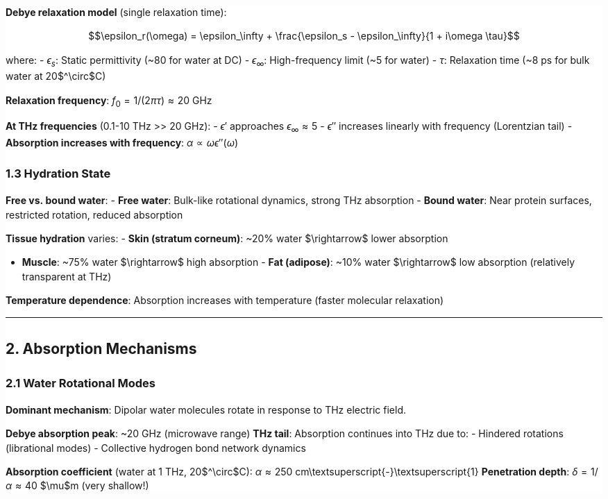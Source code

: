 **Debye relaxation model** (single relaxation time):
``` math
\epsilon_r(\omega) = \epsilon_\infty + \frac{\epsilon_s - \epsilon_\infty}{1 + i\omega \tau}
```
where: - $`\epsilon_s`$: Static permittivity (~80 for
water at DC) - $`\epsilon_\infty`$: High-frequency limit
(~5 for water) - $`\tau`$: Relaxation time
(~8 ps for bulk water at 20\$^\circ\$C)

**Relaxation frequency**: $`f_0 = 1/(2\pi \tau) \approx 20`$ GHz

**At THz frequencies** (0.1-10 THz \>\> 20
GHz): - $`\epsilon'`$ approaches $`\epsilon_\infty \approx 5`$ -
$`\epsilon''`$ increases linearly with frequency (Lorentzian tail) -
**Absorption increases with frequency**:
$`\alpha \propto \omega \epsilon''(\omega)`$

### 1.3 Hydration State

**Free vs. bound water**: - **Free water**: Bulk-like
rotational dynamics, strong THz absorption - **Bound water**: Near
protein surfaces, restricted rotation, reduced absorption

**Tissue hydration** varies: - **Skin (stratum corneum)**:
~20% water \$\rightarrow\$ lower absorption
- **Muscle**: ~75% water
\$\rightarrow\$ high absorption - **Fat (adipose)**:
~10% water \$\rightarrow\$ low absorption
(relatively transparent at THz)

**Temperature dependence**: Absorption increases with temperature
(faster molecular relaxation)

<div class="center">

------------------------------------------------------------------------

</div>

## 2. Absorption Mechanisms

### 2.1 Water Rotational Modes

**Dominant mechanism**: Dipolar water molecules rotate in response
to THz electric field.

**Debye absorption peak**: ~20 GHz (microwave range)
**THz tail**: Absorption continues into THz due to: - Hindered
rotations (librational modes) - Collective hydrogen bond network
dynamics

**Absorption coefficient** (water at 1 THz,
20\$^\circ\$C): $`\alpha \approx 250`$
cm\textsuperscript{-}\textsuperscript{1}
**Penetration depth**: $`\delta = 1/\alpha \approx 40`$
\$\mu\$m (very shallow!)
